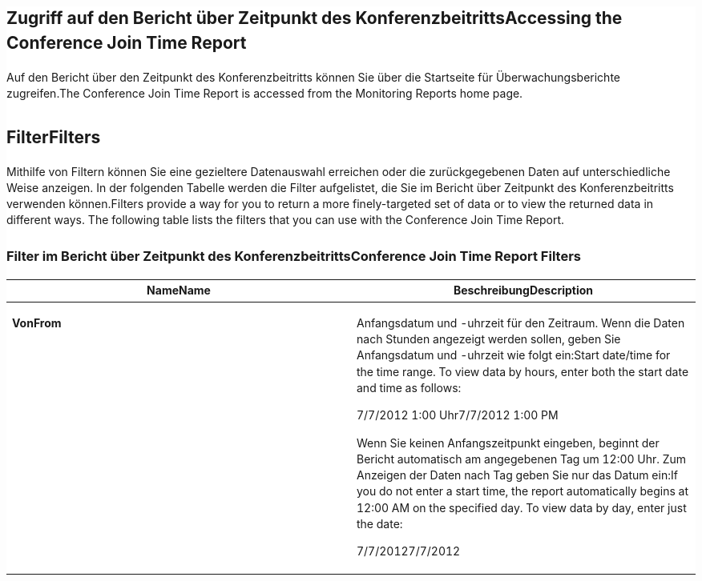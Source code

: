 <div>

## <a name="accessing-the-conference-join-time-report"></a><span data-ttu-id="9d5c7-106">Zugriff auf den Bericht über Zeitpunkt des Konferenzbeitritts</span><span class="sxs-lookup"><span data-stu-id="9d5c7-106">Accessing the Conference Join Time Report</span></span>

<span data-ttu-id="9d5c7-107">Auf den Bericht über den Zeitpunkt des Konferenzbeitritts können Sie über die Startseite für Überwachungsberichte zugreifen.</span><span class="sxs-lookup"><span data-stu-id="9d5c7-107">The Conference Join Time Report is accessed from the Monitoring Reports home page.</span></span>

</div>

<div>

## <a name="filters"></a><span data-ttu-id="9d5c7-108">Filter</span><span class="sxs-lookup"><span data-stu-id="9d5c7-108">Filters</span></span>

<span data-ttu-id="9d5c7-p102">Mithilfe von Filtern können Sie eine gezieltere Datenauswahl erreichen oder die zurückgegebenen Daten auf unterschiedliche Weise anzeigen. In der folgenden Tabelle werden die Filter aufgelistet, die Sie im Bericht über Zeitpunkt des Konferenzbeitritts verwenden können.</span><span class="sxs-lookup"><span data-stu-id="9d5c7-p102">Filters provide a way for you to return a more finely-targeted set of data or to view the returned data in different ways. The following table lists the filters that you can use with the Conference Join Time Report.</span></span>

### <a name="conference-join-time-report-filters"></a><span data-ttu-id="9d5c7-111">Filter im Bericht über Zeitpunkt des Konferenzbeitritts</span><span class="sxs-lookup"><span data-stu-id="9d5c7-111">Conference Join Time Report Filters</span></span>

<table>
<colgroup>
<col style="width: 50%" />
<col style="width: 50%" />
</colgroup>
<thead>
<tr class="header">
<th><span data-ttu-id="9d5c7-112">Name</span><span class="sxs-lookup"><span data-stu-id="9d5c7-112">Name</span></span></th>
<th><span data-ttu-id="9d5c7-113">Beschreibung</span><span class="sxs-lookup"><span data-stu-id="9d5c7-113">Description</span></span></th>
</tr>
</thead>
<tbody>
<tr class="odd">
<td><p><span data-ttu-id="9d5c7-114"><strong>Von</strong></span><span class="sxs-lookup"><span data-stu-id="9d5c7-114"><strong>From</strong></span></span></p></td>
<td><p><span data-ttu-id="9d5c7-p103">Anfangsdatum und -uhrzeit für den Zeitraum. Wenn die Daten nach Stunden angezeigt werden sollen, geben Sie Anfangsdatum und -uhrzeit wie folgt ein:</span><span class="sxs-lookup"><span data-stu-id="9d5c7-p103">Start date/time for the time range. To view data by hours, enter both the start date and time as follows:</span></span></p>
<p><span data-ttu-id="9d5c7-117">7/7/2012 1:00 Uhr</span><span class="sxs-lookup"><span data-stu-id="9d5c7-117">7/7/2012 1:00 PM</span></span></p>
<p><span data-ttu-id="9d5c7-p104">Wenn Sie keinen Anfangszeitpunkt eingeben, beginnt der Bericht automatisch am angegebenen Tag um 12:00 Uhr. Zum Anzeigen der Daten nach Tag geben Sie nur das Datum ein:</span><span class="sxs-lookup"><span data-stu-id="9d5c7-p104">If you do not enter a start time, the report automatically begins at 12:00 AM on the specified day. To view data by day, enter just the date:</span></span></p>
<p><span data-ttu-id="9d5c7-120">7/7/2012</span><span class="sxs-lookup"><span data-stu-id="9d5c7-120">7/7/2012</span></span></p>